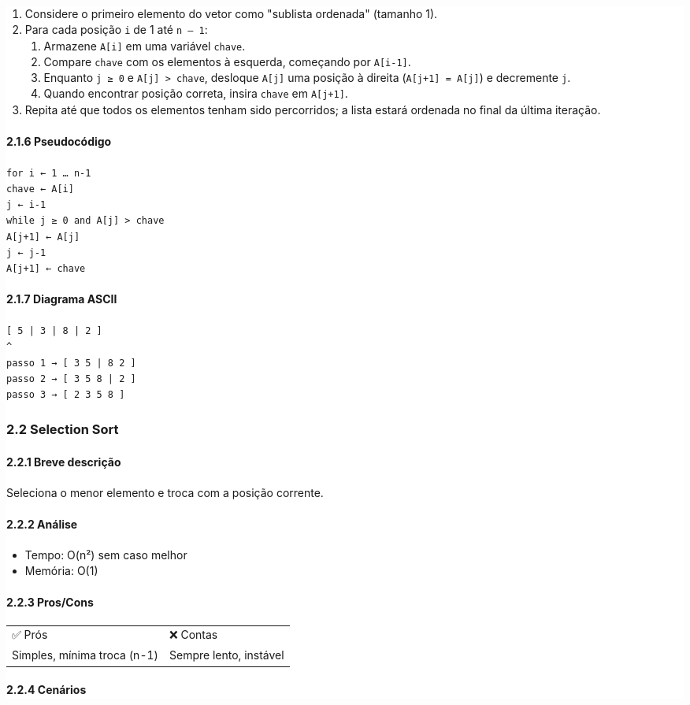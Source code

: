 1. Considere o primeiro elemento do vetor como "sublista ordenada" (tamanho 1).
2. Para cada posição `i` de 1 até `n – 1`:
   1. Armazene `A[i]` em uma variável `chave`.
   2. Compare `chave` com os elementos à esquerda, começando por `A[i-1]`.
   3. Enquanto `j ≥ 0` e `A[j] > chave`, desloque `A[j]` uma posição à direita (`A[j+1] = A[j]`) e decremente `j`.
   4. Quando encontrar posição correta, insira `chave` em `A[j+1]`.
3. Repita até que todos os elementos tenham sido percorridos; a lista estará ordenada no final da última iteração.

#### 2.1.6 Pseudocódigo

    for i ← 1 … n-1
    chave ← A[i]
    j ← i-1
    while j ≥ 0 and A[j] > chave
    A[j+1] ← A[j]
    j ← j-1
    A[j+1] ← chave

#### 2.1.7 Diagrama ASCII

    [ 5 | 3 | 8 | 2 ]
    ^
    passo 1 → [ 3 5 | 8 2 ]
    passo 2 → [ 3 5 8 | 2 ]
    passo 3 → [ 2 3 5 8 ]

### 2.2 Selection Sort

#### 2.2.1 Breve descrição

Seleciona o menor elemento e troca com a posição corrente.

#### 2.2.2 Análise

- Tempo: O(n²) sem caso melhor
- Memória: O(1)

#### 2.2.3 Pros/Cons

<table>
    <tr>
        <td>✅ Prós</td>
        <td>❌ Contas</td>
    </tr>
    <tr>
        <td>Simples, mínima troca (n-1)</td>
        <td>Sempre lento, instável</td>
    </tr>
</table>

#### 2.2.4 Cenários
